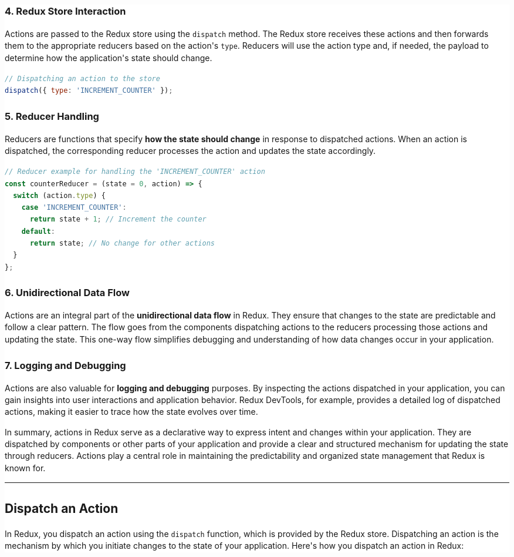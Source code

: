 ### 4. **Redux Store Interaction**

Actions are passed to the Redux store using the `dispatch` method. The Redux store receives these actions and then forwards them to the appropriate reducers based on the action's `type`. Reducers will use the action type and, if needed, the payload to determine how the application's state should change.

```javascript
// Dispatching an action to the store
dispatch({ type: 'INCREMENT_COUNTER' });
```

### 5. **Reducer Handling**

Reducers are functions that specify **how the state should change** in response to dispatched actions. When an action is dispatched, the corresponding reducer processes the action and updates the state accordingly.

```javascript
// Reducer example for handling the 'INCREMENT_COUNTER' action
const counterReducer = (state = 0, action) => {
  switch (action.type) {
    case 'INCREMENT_COUNTER':
      return state + 1; // Increment the counter
    default:
      return state; // No change for other actions
  }
};
```

### 6. **Unidirectional Data Flow**

Actions are an integral part of the **unidirectional data flow** in Redux. They ensure that changes to the state are predictable and follow a clear pattern. The flow goes from the components dispatching actions to the reducers processing those actions and updating the state. This one-way flow simplifies debugging and understanding of how data changes occur in your application.

### 7. **Logging and Debugging**

Actions are also valuable for **logging and debugging** purposes. By inspecting the actions dispatched in your application, you can gain insights into user interactions and application behavior. Redux DevTools, for example, provides a detailed log of dispatched actions, making it easier to trace how the state evolves over time.

In summary, actions in Redux serve as a declarative way to express intent and changes within your application. They are dispatched by components or other parts of your application and provide a clear and structured mechanism for updating the state through reducers. Actions play a central role in maintaining the predictability and organized state management that Redux is known for.

---

## Dispatch an Action

In Redux, you dispatch an action using the `dispatch` function, which is provided by the Redux store. Dispatching an action is the mechanism by which you initiate changes to the state of your application. Here's how you dispatch an action in Redux:
